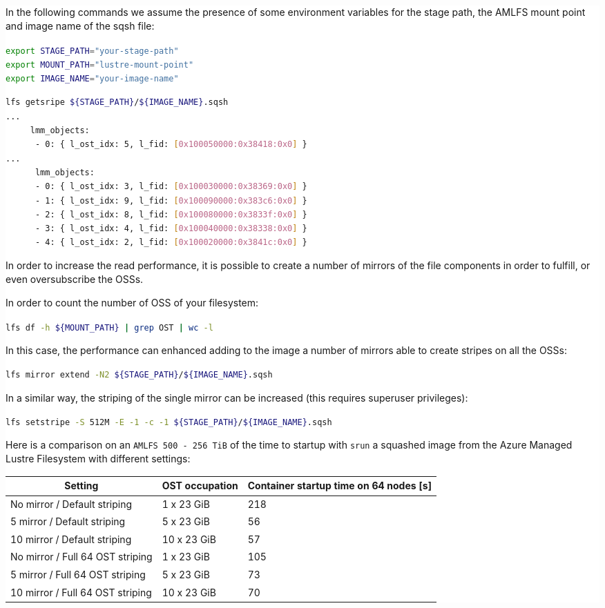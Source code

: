 In the following commands we assume the presence of some environment variables for the stage path, the AMLFS mount point and image name of the sqsh file:

```bash
export STAGE_PATH="your-stage-path"
export MOUNT_PATH="lustre-mount-point"
export IMAGE_NAME="your-image-name"
```

```bash
lfs getsripe ${STAGE_PATH}/${IMAGE_NAME}.sqsh
...
     lmm_objects:
      - 0: { l_ost_idx: 5, l_fid: [0x100050000:0x38418:0x0] }
...
      lmm_objects:
      - 0: { l_ost_idx: 3, l_fid: [0x100030000:0x38369:0x0] }
      - 1: { l_ost_idx: 9, l_fid: [0x100090000:0x383c6:0x0] }
      - 2: { l_ost_idx: 8, l_fid: [0x100080000:0x3833f:0x0] }
      - 3: { l_ost_idx: 4, l_fid: [0x100040000:0x38338:0x0] }
      - 4: { l_ost_idx: 2, l_fid: [0x100020000:0x3841c:0x0] }
```

In order to increase the read performance, it is possible to create a number of mirrors of the file components in order to fulfill, or even oversubscribe the OSSs.

In order to count the number of OSS of your filesystem:

```bash
lfs df -h ${MOUNT_PATH} | grep OST | wc -l
```

In this case, the performance can enhanced adding to the image a number of mirrors able to create stripes on all the OSSs:

```bash
lfs mirror extend -N2 ${STAGE_PATH}/${IMAGE_NAME}.sqsh
```

In a similar way, the striping of the single mirror can be increased (this requires superuser privileges):

```bash
lfs setstripe -S 512M -E -1 -c -1 ${STAGE_PATH}/${IMAGE_NAME}.sqsh
```

Here is a comparison on an `AMLFS 500 - 256 TiB` of the time to startup with `srun` a squashed image from the Azure Managed Lustre Filesystem with different settings:

| Setting                          | OST occupation | Container startup time on 64 nodes [s] |
| -------------------------------- | -------------- | -------------------------------------- |
| No mirror / Default striping     | 1 x 23 GiB     | 218                                    |
| 5 mirror / Default striping      | 5 x 23 GiB     | 56                                     |
| 10 mirror / Default striping     | 10 x 23 GiB    | 57                                     |
| No mirror / Full 64 OST striping | 1 x 23 GiB     | 105                                    |
| 5 mirror / Full 64 OST striping  | 5 x 23 GiB     | 73                                     |
| 10 mirror / Full 64 OST striping | 10 x 23 GiB    | 70                                     |
